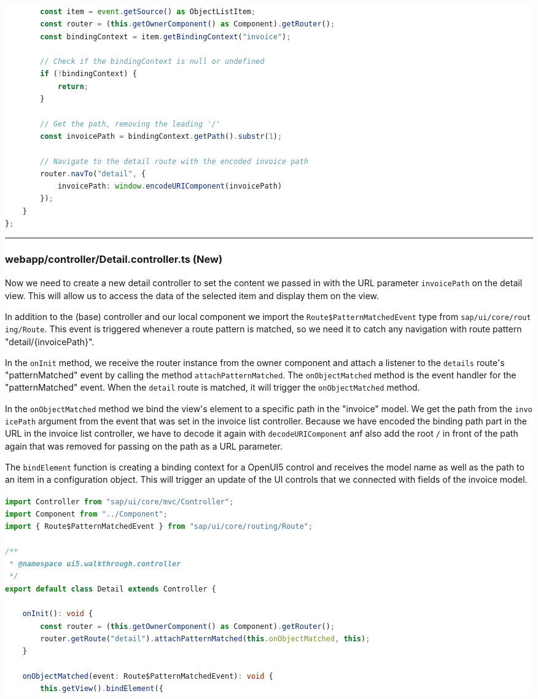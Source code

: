 ```ts
        const item = event.getSource() as ObjectListItem;
        const router = (this.getOwnerComponent() as Component).getRouter();
        const bindingContext = item.getBindingContext("invoice");
    
        // Check if the bindingContext is null or undefined
        if (!bindingContext) {
            return;
        }
    
        // Get the path, removing the leading '/'
        const invoicePath = bindingContext.getPath().substr(1);
    
        // Navigate to the detail route with the encoded invoice path
        router.navTo("detail", {
            invoicePath: window.encodeURIComponent(invoicePath)
        });
    }    
};
```

***

### webapp/controller/Detail.controller.ts \(New\)

Now we need to create a new detail controller to set the content we passed in with the URL parameter `invoicePath` on the detail view. This will allow us to access the data of the selected item and display them on the view.

In addition to the (base) controller and our local component we import the `Route$PatternMatchedEvent` type from `sap/ui/core/routing/Route`. This event is triggered whenever a route pattern is matched, so we need it to catch any navigation with route pattern "detail/{invoicePath}".

In the `onInit` method, we receive the router instance from the owner component and attach a listener to the `details` route's "patternMatched" event by calling the method `attachPatternMatched`. The `onObjectMatched` method is the event handler for the "patternMatched" event. When the `detail` route is matched, it will trigger the `onObjectMatched` method.

In the `onObjectMatched` method we bind the view's element to a specific path in the "invoice" model. We get the path from the `invoicePath` argument from the event that was set in the invoice list controller. Because we have encoded the binding path part in the URL in the invoice list controller, we have to decode it again with `decodeURIComponent` anf also add the root `/` in front of the path again that was removed for passing on the path as a URL parameter.

The `bindElement` function is creating a binding context for a OpenUI5 control and receives the model name as well as the path to an item in a configuration object. This will trigger an update of the UI controls that we connected with fields of the invoice model. 


```ts
import Controller from "sap/ui/core/mvc/Controller";
import Component from "../Component";
import { Route$PatternMatchedEvent } from "sap/ui/core/routing/Route";

/**
 * @namespace ui5.walkthrough.controller
 */
export default class Detail extends Controller {

    onInit(): void {
        const router = (this.getOwnerComponent() as Component).getRouter();
        router.getRoute("detail").attachPatternMatched(this.onObjectMatched, this);
    }

    onObjectMatched(event: Route$PatternMatchedEvent): void {
        this.getView().bindElement({
```